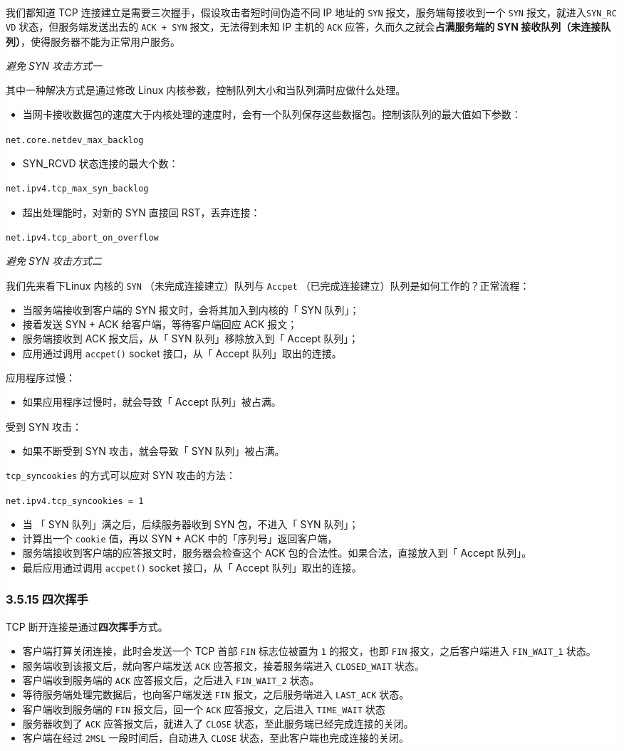 我们都知道 TCP 连接建立是需要三次握手，假设攻击者短时间伪造不同 IP 地址的 `SYN` 报文，服务端每接收到一个 `SYN` 报文，就进入`SYN_RCVD` 状态，但服务端发送出去的 `ACK + SYN` 报文，无法得到未知 IP 主机的 `ACK` 应答，久而久之就会**占满服务端的 SYN 接收队列（未连接队列）**，使得服务器不能为正常用户服务。

*避免 SYN 攻击方式一*

其中一种解决方式是通过修改 Linux 内核参数，控制队列大小和当队列满时应做什么处理。

- 当网卡接收数据包的速度大于内核处理的速度时，会有一个队列保存这些数据包。控制该队列的最大值如下参数：

```
net.core.netdev_max_backlog
```



- SYN_RCVD 状态连接的最大个数：

```
net.ipv4.tcp_max_syn_backlog
```



- 超出处理能时，对新的 SYN 直接回 RST，丢弃连接：

```
net.ipv4.tcp_abort_on_overflow
```

*避免 SYN 攻击方式二*

我们先来看下Linux 内核的 `SYN` （未完成连接建立）队列与 `Accpet` （已完成连接建立）队列是如何工作的？正常流程：

- 当服务端接收到客户端的 SYN 报文时，会将其加入到内核的「 SYN 队列」；
- 接着发送 SYN + ACK 给客户端，等待客户端回应 ACK 报文；
- 服务端接收到 ACK 报文后，从「 SYN 队列」移除放入到「 Accept 队列」；
- 应用通过调用 `accpet()` socket 接口，从「 Accept 队列」取出的连接。

应用程序过慢：

- 如果应用程序过慢时，就会导致「 Accept 队列」被占满。

受到 SYN 攻击：

- 如果不断受到 SYN 攻击，就会导致「 SYN 队列」被占满。

`tcp_syncookies` 的方式可以应对 SYN 攻击的方法：

```
net.ipv4.tcp_syncookies = 1
```

- 当 「 SYN 队列」满之后，后续服务器收到 SYN 包，不进入「 SYN 队列」；
- 计算出一个 `cookie` 值，再以 SYN + ACK 中的「序列号」返回客户端，
- 服务端接收到客户端的应答报文时，服务器会检查这个 ACK 包的合法性。如果合法，直接放入到「 Accept 队列」。
- 最后应用通过调用 `accpet()` socket 接口，从「 Accept 队列」取出的连接。

### **3.5.15 四次挥手**

TCP 断开连接是通过**四次挥手**方式。

- 客户端打算关闭连接，此时会发送一个 TCP 首部 `FIN` 标志位被置为 `1` 的报文，也即 `FIN` 报文，之后客户端进入 `FIN_WAIT_1` 状态。
- 服务端收到该报文后，就向客户端发送 `ACK` 应答报文，接着服务端进入 `CLOSED_WAIT` 状态。
- 客户端收到服务端的 `ACK` 应答报文后，之后进入 `FIN_WAIT_2` 状态。
- 等待服务端处理完数据后，也向客户端发送 `FIN` 报文，之后服务端进入 `LAST_ACK` 状态。
- 客户端收到服务端的 `FIN` 报文后，回一个 `ACK` 应答报文，之后进入 `TIME_WAIT` 状态
- 服务器收到了 `ACK` 应答报文后，就进入了 `CLOSE` 状态，至此服务端已经完成连接的关闭。
- 客户端在经过 `2MSL` 一段时间后，自动进入 `CLOSE` 状态，至此客户端也完成连接的关闭。
